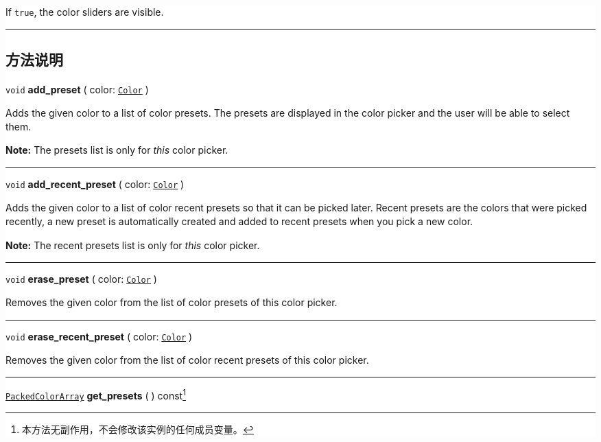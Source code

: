If `true`, the color sliders are visible.



---

## 方法说明

<div id="_class_colorpicker_method_add_preset"></div>

`void` **add_preset** ( color: [`Color`](class_color.md) )<div id="class_colorpicker_method_add_preset"></div>

Adds the given color to a list of color presets. The presets are displayed in the color picker and the user will be able to select them.

 **Note:** The presets list is only for *this* color picker.



---

<div id="_class_colorpicker_method_add_recent_preset"></div>

`void` **add_recent_preset** ( color: [`Color`](class_color.md) )<div id="class_colorpicker_method_add_recent_preset"></div>

Adds the given color to a list of color recent presets so that it can be picked later. Recent presets are the colors that were picked recently, a new preset is automatically created and added to recent presets when you pick a new color.

 **Note:** The recent presets list is only for *this* color picker.



---

<div id="_class_colorpicker_method_erase_preset"></div>

`void` **erase_preset** ( color: [`Color`](class_color.md) )<div id="class_colorpicker_method_erase_preset"></div>

Removes the given color from the list of color presets of this color picker.



---

<div id="_class_colorpicker_method_erase_recent_preset"></div>

`void` **erase_recent_preset** ( color: [`Color`](class_color.md) )<div id="class_colorpicker_method_erase_recent_preset"></div>

Removes the given color from the list of color recent presets of this color picker.



---

<div id="_class_colorpicker_method_get_presets"></div>

[`PackedColorArray`](class_packedcolorarray.md) **get_presets** ( ) const[^const]<div id="class_colorpicker_method_get_presets"></div>


[^virtual]: 本方法通常需要用户覆盖才能生效。
[^const]: 本方法无副作用，不会修改该实例的任何成员变量。
[^vararg]: 本方法除了能接受在此处描述的参数外，还能够继续接受任意数量的参数。
[^constructor]: 本方法用于构造某个类型。
[^static]: 调用本方法无需实例，可直接使用类名进行调用。
[^operator]: 本方法描述的是使用本类型作为左操作数的有效运算符。
[^bitfield]: 这个值是由下列位标志构成位掩码的整数。
[^void]: 无返回值。